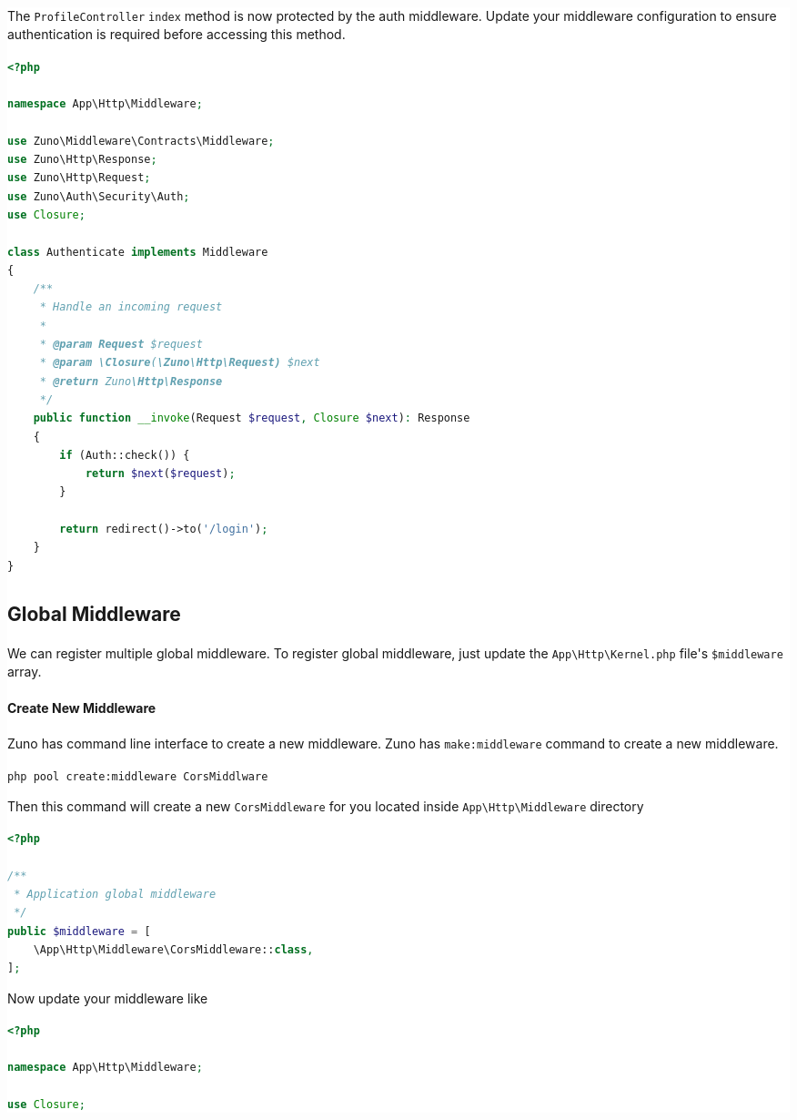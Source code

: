 The `ProfileController` `index` method is now protected by the auth middleware. Update your middleware configuration to ensure authentication is required before accessing this method.

```php
<?php

namespace App\Http\Middleware;

use Zuno\Middleware\Contracts\Middleware;
use Zuno\Http\Response;
use Zuno\Http\Request;
use Zuno\Auth\Security\Auth;
use Closure;

class Authenticate implements Middleware
{
    /**
     * Handle an incoming request
     *
     * @param Request $request
     * @param \Closure(\Zuno\Http\Request) $next
     * @return Zuno\Http\Response
     */
    public function __invoke(Request $request, Closure $next): Response
    {
        if (Auth::check()) {
            return $next($request);
        }

        return redirect()->to('/login');
    }
}
```

<a name="section-16"></a>

## Global Middleware
We can register multiple global middleware. To register global middleware, just update the `App\Http\Kernel.php` file's `$middleware` array.

#### Create New Middleware
Zuno has command line interface to create a new middleware. Zuno has `make:middleware` command to create a new middleware.
```
php pool create:middleware CorsMiddlware
```
Then this command will create a new `CorsMiddleware` for you located inside `App\Http\Middleware` directory

```php
<?php

/**
 * Application global middleware
 */
public $middleware = [
    \App\Http\Middleware\CorsMiddleware::class,
];
```
Now update your middleware like
```php
<?php

namespace App\Http\Middleware;

use Closure;
```